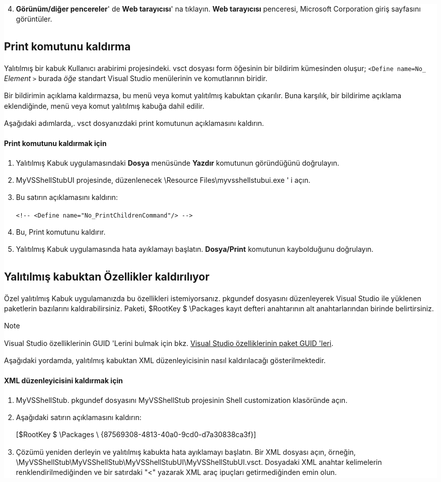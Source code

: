 4. **Görünüm/diğer pencereler**' de **Web tarayıcısı**' na tıklayın. **Web tarayıcısı** penceresi, Microsoft Corporation giriş sayfasını görüntüler.  
  
## <a name="removing-the-print-command"></a>Print komutunu kaldırma  
 Yalıtılmış bir kabuk Kullanıcı arabirimi projesindeki. vsct dosyası form öğesinin bir bildirim kümesinden oluşur; `<Define name=No_` *Element* `>` burada *öğe* standart Visual Studio menülerinin ve komutlarının biridir.  
  
 Bir bildirimin açıklama kaldırmazsa, bu menü veya komut yalıtılmış kabuktan çıkarılır. Buna karşılık, bir bildirime açıklama eklendiğinde, menü veya komut yalıtılmış kabuğa dahil edilir.  
  
 Aşağıdaki adımlarda,. vsct dosyanızdaki print komutunun açıklamasını kaldırın.  
  
#### <a name="to-remove-the-print-command"></a>Print komutunu kaldırmak için  
  
1. Yalıtılmış Kabuk uygulamasındaki **Dosya** menüsünde **Yazdır** komutunun göründüğünü doğrulayın.  
  
2. MyVSShellStubUI projesinde, düzenlenecek \Resource Files\myvsshellstubui.exe ' i açın.  
  
3. Bu satırın açıklamasını kaldırın:  
  
    ```  
    <!-- <Define name="No_PrintChildrenCommand"/> -->  
    ```  
  
4. Bu, Print komutunu kaldırır.  
  
5. Yalıtılmış Kabuk uygulamasında hata ayıklamayı başlatın. **Dosya/Print** komutunun kaybolduğunu doğrulayın.  
  
## <a name="removing-features-from-the-isolated-shell"></a>Yalıtılmış kabuktan Özellikler kaldırılıyor  
 Özel yalıtılmış Kabuk uygulamanızda bu özellikleri istemiyorsanız. pkgundef dosyasını düzenleyerek Visual Studio ile yüklenen paketlerin bazılarını kaldırabilirsiniz. Paketi, $RootKey $ \Packages kayıt defteri anahtarının alt anahtarlarından birinde belirtirsiniz.  
  
> [!NOTE]
> Visual Studio özelliklerinin GUID 'Lerini bulmak için bkz. [Visual Studio özelliklerinin paket GUID 'leri](../extensibility/package-guids-of-visual-studio-features.md).  
  
 Aşağıdaki yordamda, yalıtılmış kabuktan XML düzenleyicisinin nasıl kaldırılacağı gösterilmektedir.  
  
#### <a name="to-remove-the-xml-editor"></a>XML düzenleyicisini kaldırmak için  
  
1. MyVSShellStub. pkgundef dosyasını MyVSShellStub projesinin Shell customization klasöründe açın.  
  
2. Aşağıdaki satırın açıklamasını kaldırın:  
  
     [$RootKey $ \Packages \\ {87569308-4813-40a0-9cd0-d7a30838ca3f}]  
  
3. Çözümü yeniden derleyin ve yalıtılmış kabukta hata ayıklamayı başlatın. Bir XML dosyası açın, örneğin, \MyVSShellStub\MyVSShellStub\MyVSShellStubUI\MyVSShellStubUI.vsct. Dosyadaki XML anahtar kelimelerin renklendirilmediğinden ve bir satırdaki "<" yazarak XML araç ipuçları getirmediğinden emin olun.  
  